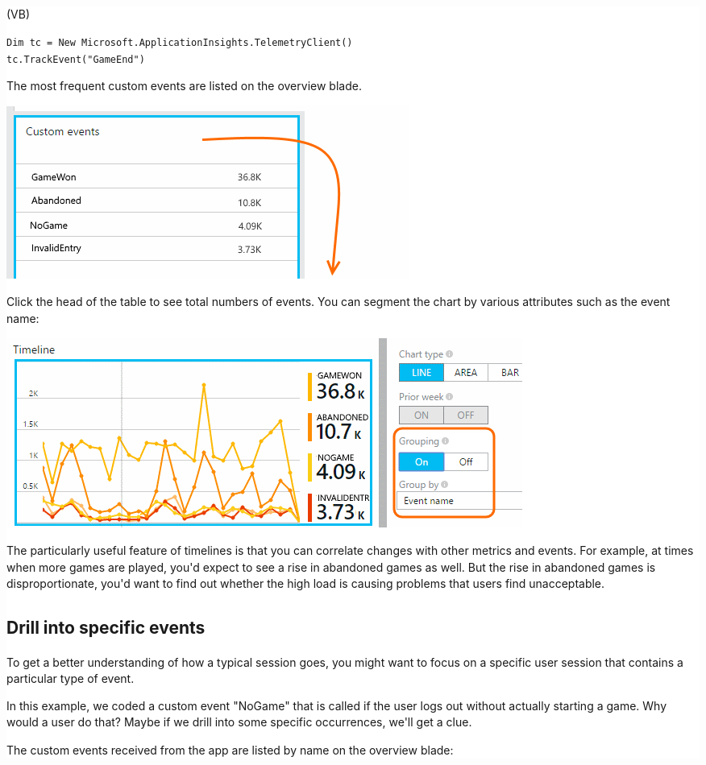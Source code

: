 (VB)

    Dim tc = New Microsoft.ApplicationInsights.TelemetryClient()
    tc.TrackEvent("GameEnd")


The most frequent custom events are listed on the overview blade.

![On the Overview blade, scroll down to and click Custom Events.](./media/app-insights-overview-usage/04-events.png)

Click the head of the table to see total numbers of events. You can segment the chart by various attributes such as the event name:

![Select a chart that shows just one metric. Switch on Grouping. Choose a property. Not all properties are available.](./media/app-insights-overview-usage/06-eventsSegment.png)

The particularly useful feature of timelines is that you can correlate changes with other metrics and events. For example, at times when more games are played, you'd expect to see a rise in abandoned games as well. But the rise in abandoned games is disproportionate, you'd want to find out whether the high load is causing problems that users find unacceptable.

## Drill into specific events

To get a better understanding of how a typical session goes, you might want to focus on a specific user session that contains a particular type of event.

In this example, we coded a custom event "NoGame" that is called if the user logs out without actually starting a game. Why would a user do that? Maybe if we drill into some specific occurrences, we'll get a clue.

The custom events received from the app are listed by name on the overview blade:

